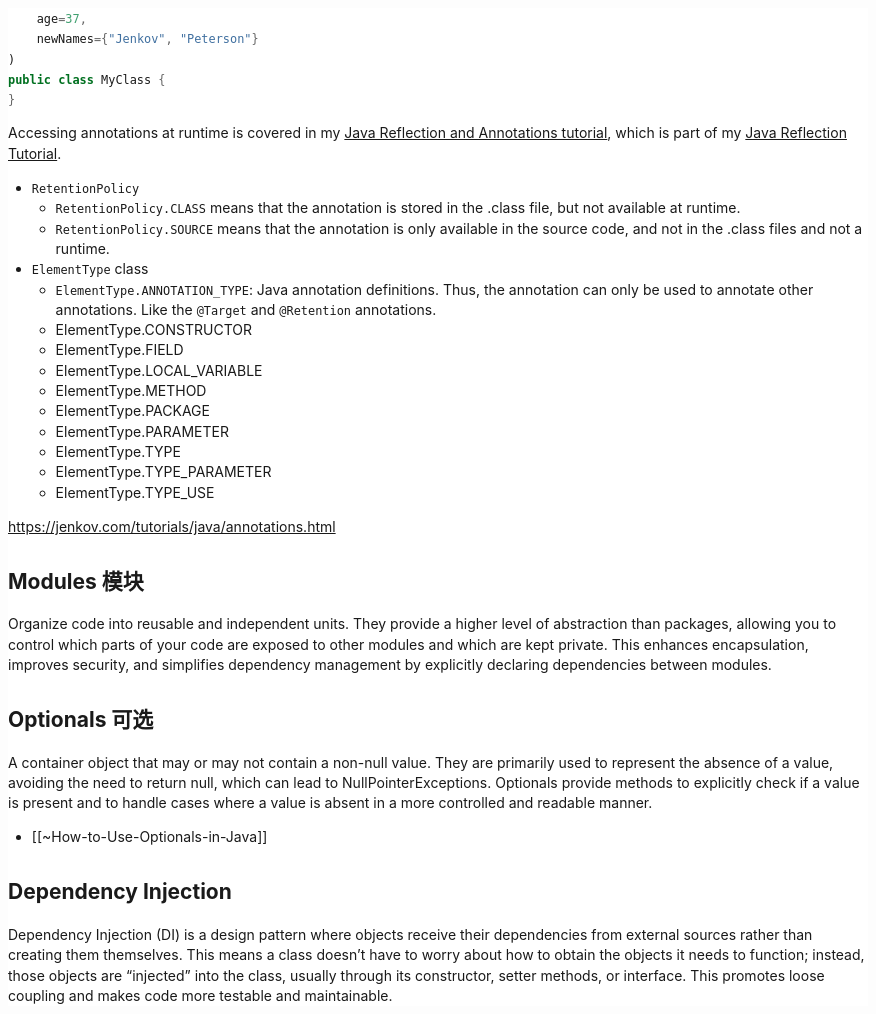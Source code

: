 ```java
    age=37,
    newNames={"Jenkov", "Peterson"}
)
public class MyClass {
}
```

Accessing annotations at runtime is covered in my [Java Reflection and Annotations tutorial](https://jenkov.com/java-reflection/annotations.html), which is part of my [Java Reflection Tutorial](https://jenkov.com/java-reflection/index.html).

- `RetentionPolicy`
    - `RetentionPolicy.CLASS` means that the annotation is stored in the .class file, but not available at runtime.
    - `RetentionPolicy.SOURCE` means that the annotation is only available in the source code, and not in the .class files and not a runtime.
- `ElementType` class
    - `ElementType.ANNOTATION_TYPE`: Java annotation definitions. Thus, the annotation can only be used to annotate other annotations. Like the `@Target` and `@Retention` annotations.
    - ElementType.CONSTRUCTOR 
    - ElementType.FIELD
    - ElementType.LOCAL_VARIABLE
    - ElementType.METHOD 
    - ElementType.PACKAGE
    - ElementType.PARAMETER 
    - ElementType.TYPE
    - ElementType.TYPE_PARAMETER
    - ElementType.TYPE_USE

https://jenkov.com/tutorials/java/annotations.html

## Modules 模块

Organize code into reusable and independent units. They provide a higher level of abstraction than packages, allowing you to control which parts of your code are exposed to other modules and which are kept private. This enhances encapsulation, improves security, and simplifies dependency management by explicitly declaring dependencies between modules.

## Optionals 可选

A container object that may or may not contain a non-null value. They are primarily used to represent the absence of a value, avoiding the need to return null, which can lead to NullPointerExceptions. Optionals provide methods to explicitly check if a value is present and to handle cases where a value is absent in a more controlled and readable manner.

- [[~How-to-Use-Optionals-in-Java]]

## Dependency Injection

Dependency Injection (DI) is a design pattern where objects receive their dependencies from external sources rather than creating them themselves. This means a class doesn’t have to worry about how to obtain the objects it needs to function; instead, those objects are “injected” into the class, usually through its constructor, setter methods, or interface. This promotes loose coupling and makes code more testable and maintainable.
